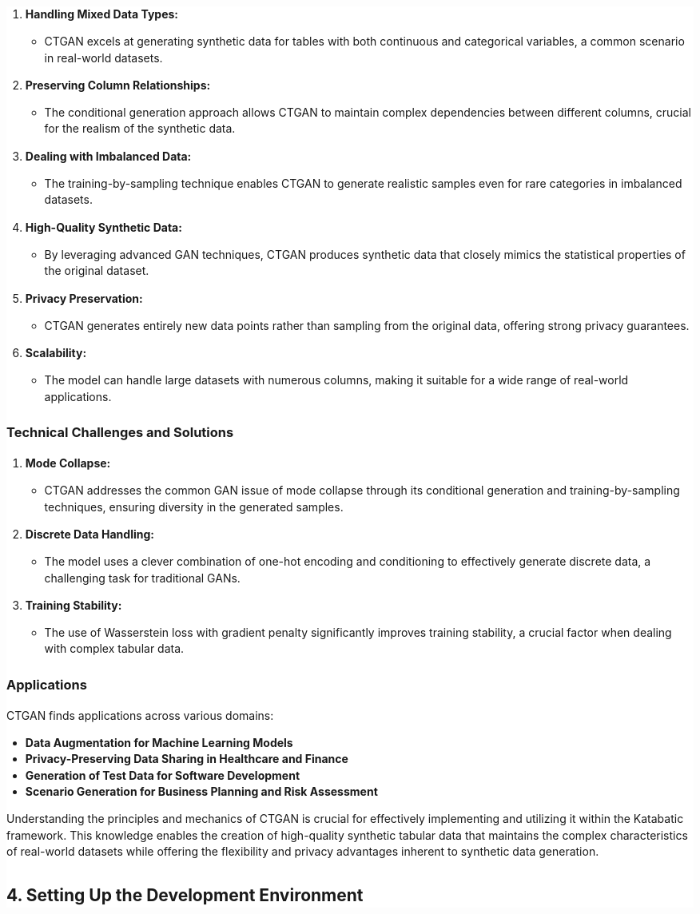 1. **Handling Mixed Data Types:**
   - CTGAN excels at generating synthetic data for tables with both continuous and categorical variables, a common scenario in real-world datasets.

2. **Preserving Column Relationships:**
   - The conditional generation approach allows CTGAN to maintain complex dependencies between different columns, crucial for the realism of the synthetic data.

3. **Dealing with Imbalanced Data:**
   - The training-by-sampling technique enables CTGAN to generate realistic samples even for rare categories in imbalanced datasets.

4. **High-Quality Synthetic Data:**
   - By leveraging advanced GAN techniques, CTGAN produces synthetic data that closely mimics the statistical properties of the original dataset.

5. **Privacy Preservation:**
   - CTGAN generates entirely new data points rather than sampling from the original data, offering strong privacy guarantees.

6. **Scalability:**
   - The model can handle large datasets with numerous columns, making it suitable for a wide range of real-world applications.

### Technical Challenges and Solutions

1. **Mode Collapse:**
   - CTGAN addresses the common GAN issue of mode collapse through its conditional generation and training-by-sampling techniques, ensuring diversity in the generated samples.

2. **Discrete Data Handling:**
   - The model uses a clever combination of one-hot encoding and conditioning to effectively generate discrete data, a challenging task for traditional GANs.

3. **Training Stability:**
   - The use of Wasserstein loss with gradient penalty significantly improves training stability, a crucial factor when dealing with complex tabular data.

### Applications

CTGAN finds applications across various domains:

- **Data Augmentation for Machine Learning Models**
- **Privacy-Preserving Data Sharing in Healthcare and Finance**
- **Generation of Test Data for Software Development**
- **Scenario Generation for Business Planning and Risk Assessment**

Understanding the principles and mechanics of CTGAN is crucial for effectively implementing and utilizing it within the Katabatic framework. This knowledge enables the creation of high-quality synthetic tabular data that maintains the complex characteristics of real-world datasets while offering the flexibility and privacy advantages inherent to synthetic data generation.




## 4. Setting Up the Development Environment
